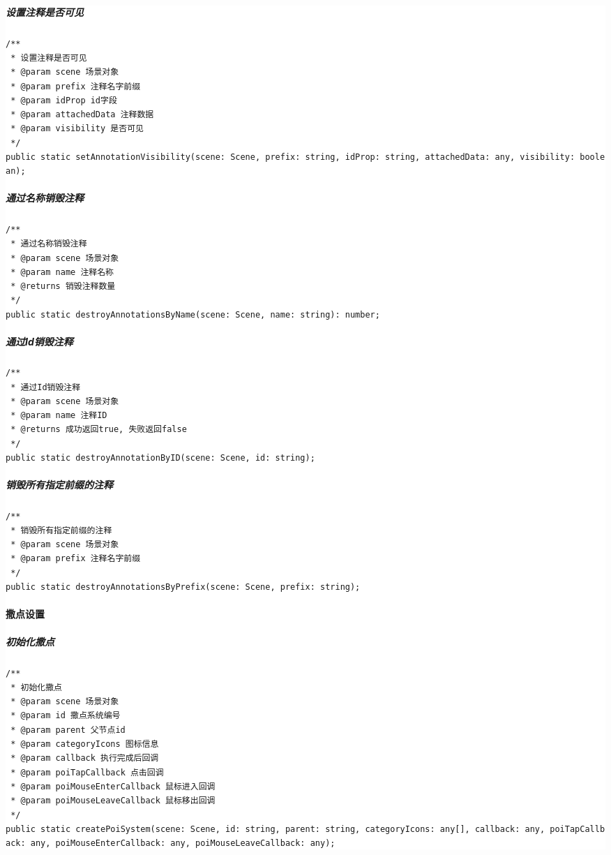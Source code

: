 ##### 设置注释是否可见

    /**
     * 设置注释是否可见
     * @param scene 场景对象
     * @param prefix 注释名字前缀
     * @param idProp id字段
     * @param attachedData 注释数据
     * @param visibility 是否可见
     */
    public static setAnnotationVisibility(scene: Scene, prefix: string, idProp: string, attachedData: any, visibility: boolean);
	
	
##### 通过名称销毁注释

    /**
     * 通过名称销毁注释
     * @param scene 场景对象
     * @param name 注释名称
     * @returns 销毁注释数量
     */
    public static destroyAnnotationsByName(scene: Scene, name: string): number;
	
##### 通过Id销毁注释

    /**
     * 通过Id销毁注释
     * @param scene 场景对象
     * @param name 注释ID
     * @returns 成功返回true, 失败返回false
     */
    public static destroyAnnotationByID(scene: Scene, id: string);
	
##### 销毁所有指定前缀的注释

	/**
     * 销毁所有指定前缀的注释
     * @param scene 场景对象
     * @param prefix 注释名字前缀
     */
    public static destroyAnnotationsByPrefix(scene: Scene, prefix: string);
	
#### **撒点设置**

##### 初始化撒点

	/**
     * 初始化撒点
     * @param scene 场景对象
     * @param id 撒点系统编号
     * @param parent 父节点id
     * @param categoryIcons 图标信息
     * @param callback 执行完成后回调
     * @param poiTapCallback 点击回调
     * @param poiMouseEnterCallback 鼠标进入回调
     * @param poiMouseLeaveCallback 鼠标移出回调
     */
    public static createPoiSystem(scene: Scene, id: string, parent: string, categoryIcons: any[], callback: any, poiTapCallback: any, poiMouseEnterCallback: any, poiMouseLeaveCallback: any);
	
